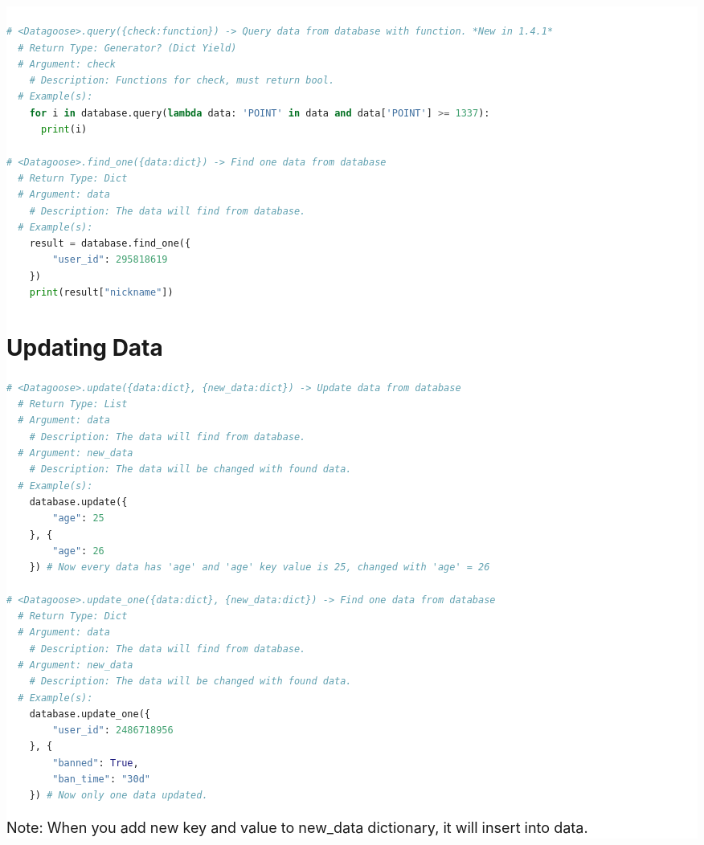 ```py

# <Datagoose>.query({check:function}) -> Query data from database with function. *New in 1.4.1*
  # Return Type: Generator? (Dict Yield)
  # Argument: check
    # Description: Functions for check, must return bool.
  # Example(s):
    for i in database.query(lambda data: 'POINT' in data and data['POINT'] >= 1337):
      print(i)

# <Datagoose>.find_one({data:dict}) -> Find one data from database
  # Return Type: Dict
  # Argument: data
    # Description: The data will find from database.
  # Example(s):
    result = database.find_one({
        "user_id": 295818619
    })
    print(result["nickname"])
```
# Updating Data
```py
# <Datagoose>.update({data:dict}, {new_data:dict}) -> Update data from database
  # Return Type: List
  # Argument: data
    # Description: The data will find from database.
  # Argument: new_data
    # Description: The data will be changed with found data.
  # Example(s):
    database.update({
        "age": 25
    }, {
        "age": 26
    }) # Now every data has 'age' and 'age' key value is 25, changed with 'age' = 26 
    
# <Datagoose>.update_one({data:dict}, {new_data:dict}) -> Find one data from database
  # Return Type: Dict
  # Argument: data
    # Description: The data will find from database.
  # Argument: new_data
    # Description: The data will be changed with found data.
  # Example(s):
    database.update_one({
        "user_id": 2486718956
    }, {
        "banned": True,
        "ban_time": "30d"
    }) # Now only one data updated.
```

<p style="font-size: 18px;">Note: When you add new key and value to new_data dictionary, it will insert into data.</p>
